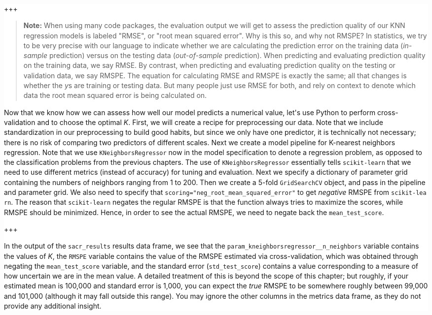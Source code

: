 +++

```{index} RMSPE; comparison with RMSE
```

> **Note:** When using many code packages, the evaluation output 
> we will get to assess the prediction quality of
> our KNN regression models is labeled "RMSE", or "root mean squared
> error". Why is this so, and why not RMSPE? 
> In statistics, we try to be very precise with our
> language to indicate whether we are calculating the prediction error on the
> training data (*in-sample* prediction) versus on the testing data 
> (*out-of-sample* prediction). When predicting and evaluating prediction quality on the training data, we 
>  say RMSE. By contrast, when predicting and evaluating prediction quality
> on the testing or validation data, we say RMSPE. 
> The equation for calculating RMSE and RMSPE is exactly the same; all that changes is whether the $y$s are
> training or testing data. But many people just use RMSE for both, 
> and rely on context to denote which data the root mean squared error is being calculated on.

```{index} scikit-learn, scikit-learn; pipeline, scikit-learn; make_pipeline, scikit-learn; make_column_transformer
```

Now that we know how we can assess how well our model predicts a numerical
value, let's use Python to perform cross-validation and to choose the optimal $K$.
First, we will create a recipe for preprocessing our data.
Note that we include standardization
in our preprocessing to build good habits, but since we only have one 
predictor, it is technically not necessary; there is no risk of comparing two predictors
of different scales.
Next we create a model pipeline for K-nearest neighbors regression. Note 
that we use `KNeighborsRegressor`
now in the model specification to denote a regression problem, as opposed to the classification
problems from the previous chapters. 
The use of `KNeighborsRegressor` essentially
 tells `scikit-learn` that we need to use different metrics (instead of accuracy)
for tuning and evaluation. 
Next we specify a dictionary of parameter grid containing the numbers of neighbors ranging from 1 to 200. 
Then we create a 5-fold `GridSearchCV` object, and pass in the pipeline and parameter grid. We also
need to specify that `scoring="neg_root_mean_squared_error"` to get *negative* RMSPE from `scikit-learn`.
The reason that `scikit-learn` negates the regular RMSPE is that the function always tries to maximize 
the scores, while RMSPE should be minimized. Hence, in order to see the actual RMSPE, we need to negate 
back the `mean_test_score`.

+++

In the output of the `sacr_results`
results data frame, we see that the `param_kneighborsregressor__n_neighbors` variable contains the values of $K$,
the `RMSPE` variable contains the value of the RMSPE estimated via cross-validation, 
which was obtained through negating the `mean_test_score` variable, 
and the standard error (`std_test_score`) contains a value corresponding to a measure of how uncertain we are in the mean value. A detailed treatment of this
is beyond the scope of this chapter; but roughly, if your estimated mean is 100,000 and standard
error is 1,000, you can expect the *true* RMSPE to be somewhere roughly between 99,000 and 101,000 (although it may
fall outside this range). You may ignore the other columns in the metrics data frame,
as they do not provide any additional insight.
